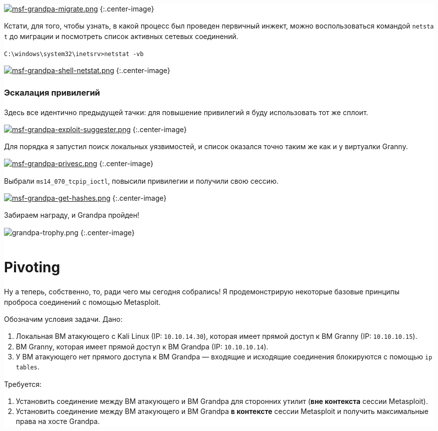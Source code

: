 [![msf-grandpa-migrate.png](/assets/images/htb/machines/grandparents/msf-grandpa-migrate.png)](/assets/images/htb/machines/grandparents/msf-grandpa-migrate.png)
{:.center-image}

Кстати, для того, чтобы узнать, в какой процесс был проведен первичный инжект, можно воспользоваться командой `netstat` до миграции и посмотреть список активных сетевых соединений.

```
C:\windows\system32\inetsrv>netstat -vb
```

[![msf-grandpa-shell-netstat.png](/assets/images/htb/machines/grandparents/msf-grandpa-shell-netstat.png)](/assets/images/htb/machines/grandparents/msf-grandpa-shell-netstat.png)
{:.center-image}

### Эскалация привилегий

Здесь все идентично предыдущей тачки: для повышение привилегий я буду использовать тот же сплоит.

[![msf-grandpa-exploit-suggester.png](/assets/images/htb/machines/grandparents/msf-grandpa-exploit-suggester.png)](/assets/images/htb/machines/grandparents/msf-grandpa-exploit-suggester.png)
{:.center-image}

Для порядка я запустил поиск локальных уязвимостей, и список оказался точно таким же как и у виртуалки Granny.

[![msf-grandpa-privesc.png](/assets/images/htb/machines/grandparents/msf-grandpa-privesc.png)](/assets/images/htb/machines/grandparents/msf-grandpa-privesc.png)
{:.center-image}

Выбрали `ms14_070_tcpip_ioctl`, повысили привилегии и получили свою сессию.

[![msf-grandpa-get-hashes.png](/assets/images/htb/machines/grandparents/msf-grandpa-get-hashes.png)](/assets/images/htb/machines/grandparents/msf-grandpa-get-hashes.png)
{:.center-image}

Забираем награду, и Grandpa пройден!

![grandpa-trophy.png](/assets/images/htb/machines/grandparents/grandpa-trophy.png)
{:.center-image}

# Pivoting

Ну а теперь, собственно, то, ради чего мы сегодня собрались! Я продемонстрирую некоторые базовые принципы проброса соединений с помощью Metasploit.

Обозначим условия задачи. Дано:

1. Локальная ВМ атакующего с Kali Linux (IP: `10.10.14.30`), которая имеет прямой доступ к ВМ Granny (IP: `10.10.10.15`).
2. ВМ Granny, которая имеет прямой доступ к ВМ Grandpa (IP: `10.10.10.14`).
3. У ВМ атакующего нет прямого доступа к ВМ Grandpa — входящие и исходящие соединения блокируются с помощью `iptables`.

Требуется:

1. Установить соединение между ВМ атакующего и ВМ Grandpa для сторонних утилит (**вне контекста** сессии Metasploit).
2. Установить соединение между ВМ атакующего и ВМ Grandpa **в контексте** сессии Metasploit и получить максимальные права на хосте Grandpa.
